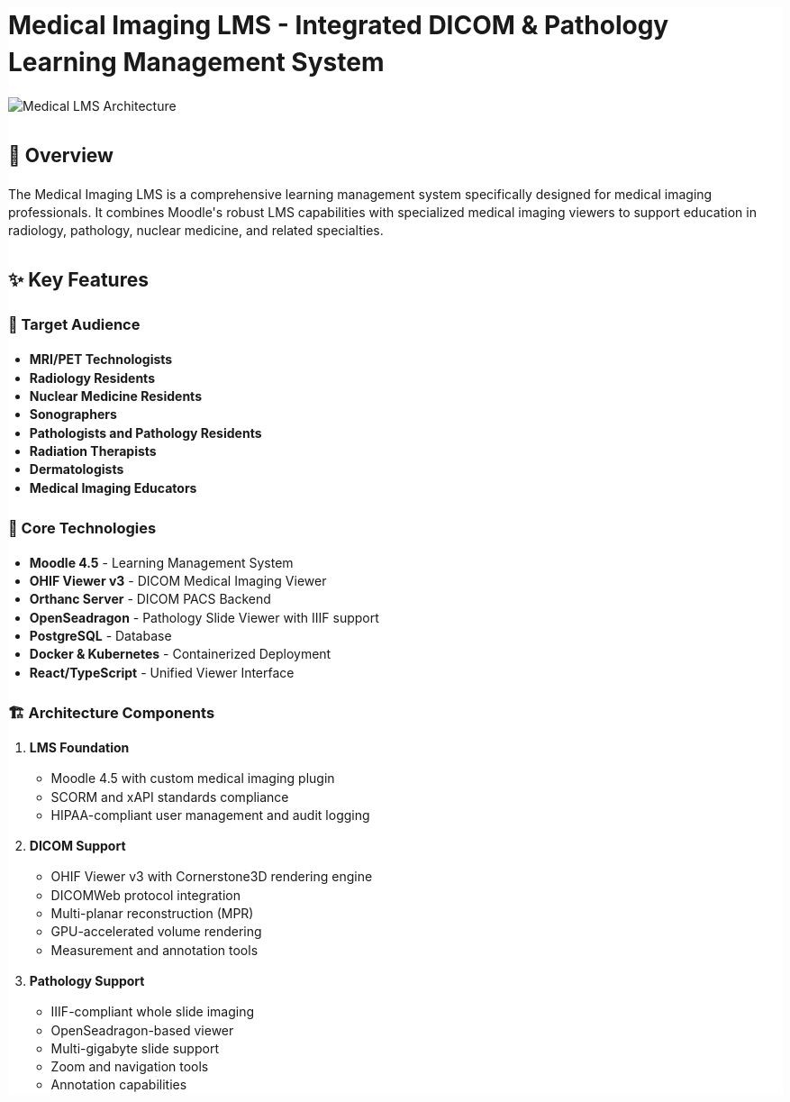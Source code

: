 # Medical Imaging LMS - Integrated DICOM & Pathology Learning Management System

![Medical LMS Architecture](docs/architecture-diagram.png)

## 🏥 Overview

The Medical Imaging LMS is a comprehensive learning management system specifically designed for medical imaging professionals. It combines Moodle's robust LMS capabilities with specialized medical imaging viewers to support education in radiology, pathology, nuclear medicine, and related specialties.

## ✨ Key Features

### 🎯 Target Audience
- **MRI/PET Technologists**
- **Radiology Residents**
- **Nuclear Medicine Residents**
- **Sonographers**
- **Pathologists and Pathology Residents**
- **Radiation Therapists**
- **Dermatologists**
- **Medical Imaging Educators**

### 🔧 Core Technologies
- **Moodle 4.5** - Learning Management System
- **OHIF Viewer v3** - DICOM Medical Imaging Viewer
- **Orthanc Server** - DICOM PACS Backend
- **OpenSeadragon** - Pathology Slide Viewer with IIIF support
- **PostgreSQL** - Database
- **Docker & Kubernetes** - Containerized Deployment
- **React/TypeScript** - Unified Viewer Interface

### 🏗️ Architecture Components

1. **LMS Foundation**
   - Moodle 4.5 with custom medical imaging plugin
   - SCORM and xAPI standards compliance
   - HIPAA-compliant user management and audit logging

2. **DICOM Support**
   - OHIF Viewer v3 with Cornerstone3D rendering engine
   - DICOMWeb protocol integration
   - Multi-planar reconstruction (MPR)
   - GPU-accelerated volume rendering
   - Measurement and annotation tools

3. **Pathology Support**
   - IIIF-compliant whole slide imaging
   - OpenSeadragon-based viewer
   - Multi-gigabyte slide support
   - Zoom and navigation tools
   - Annotation capabilities
